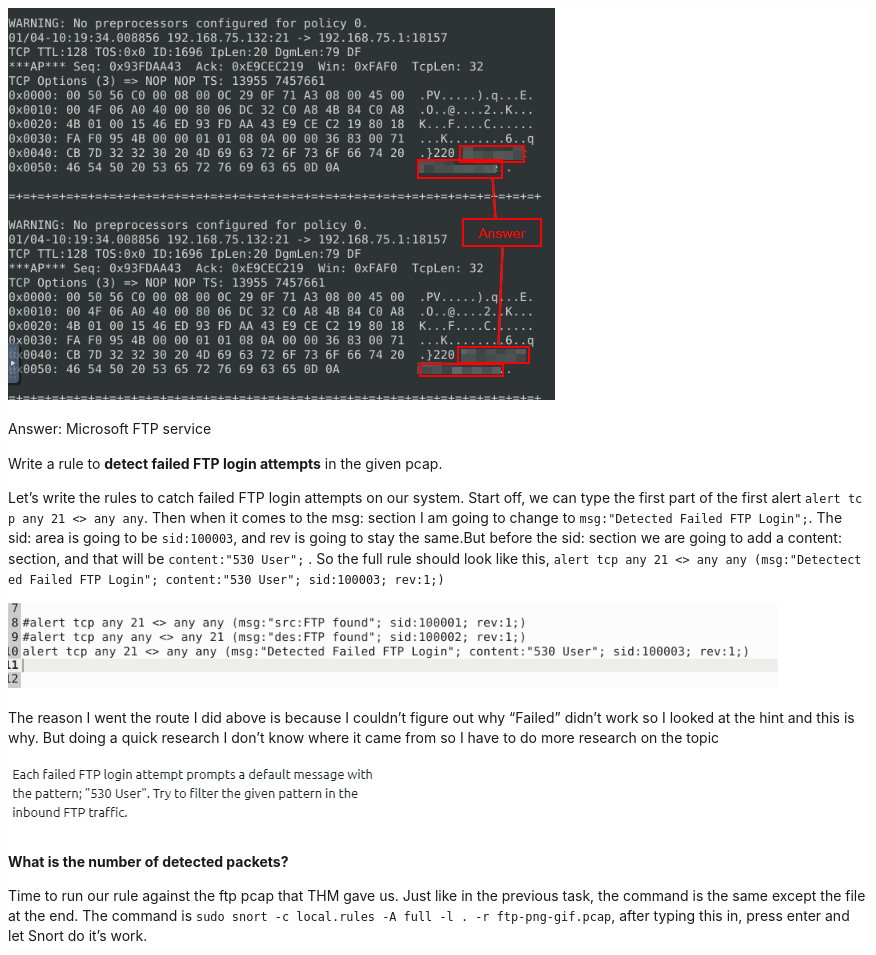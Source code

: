 ![](03%20-%20Network%20Security%20and%20Traffic%20Analysis/_resources/03%20Snort%20Challenge%20-%20The%20Basics/be1938f01960afc3721580f8bbb7d536_MD5.jpg)

Answer: Microsoft FTP service

Write a rule to **detect failed FTP login attempts** in the given pcap.

Let’s write the rules to catch failed FTP login attempts on our system. Start off, we can type the first part of the first alert `alert tcp any 21 <> any any`. Then when it comes to the msg: section I am going to change to `msg:"Detected Failed FTP Login";`. The sid: area is going to be `sid:100003`, and rev is going to stay the same.But before the sid: section we are going to add a content: section, and that will be `content:"530 User";` . So the full rule should look like this, `alert tcp any 21 <> any any (msg:"Detectected Failed FTP Login"; content:"530 User"; sid:100003; rev:1;)`

![](03%20-%20Network%20Security%20and%20Traffic%20Analysis/_resources/03%20Snort%20Challenge%20-%20The%20Basics/e7b29bdc14794de809e64059f4e42d20_MD5.jpg)

The reason I went the route I did above is because I couldn’t figure out why “Failed” didn’t work so I looked at the hint and this is why. But doing a quick research I don’t know where it came from so I have to do more research on the topic

![](03%20-%20Network%20Security%20and%20Traffic%20Analysis/_resources/03%20Snort%20Challenge%20-%20The%20Basics/b49adabf48a0d21be2f3a97fc17fcd23_MD5.jpg)

**What is the number of detected packets?**

Time to run our rule against the ftp pcap that THM gave us. Just like in the previous task, the command is the same except the file at the end. The command is `sudo snort -c local.rules -A full -l . -r ftp-png-gif.pcap`, after typing this in, press enter and let Snort do it’s work.
